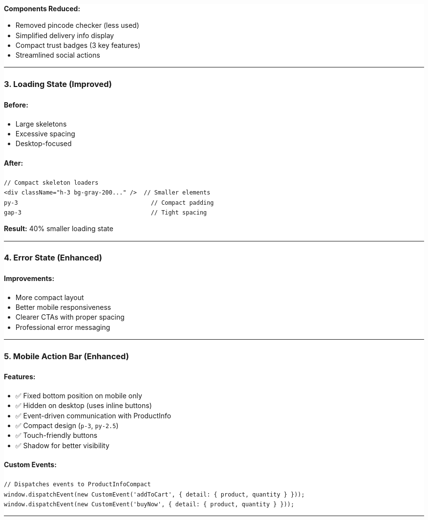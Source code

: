 **Components Reduced:**
- Removed pincode checker (less used)
- Simplified delivery info display
- Compact trust badges (3 key features)
- Streamlined social actions

---

### 3. **Loading State** (Improved)

#### Before:
- Large skeletons
- Excessive spacing
- Desktop-focused

#### After:
```tsx
// Compact skeleton loaders
<div className="h-3 bg-gray-200..." />  // Smaller elements
py-3                                      // Compact padding
gap-3                                     // Tight spacing
```

**Result:** 40% smaller loading state

---

### 4. **Error State** (Enhanced)

#### Improvements:
- More compact layout
- Better mobile responsiveness
- Clearer CTAs with proper spacing
- Professional error messaging

---

### 5. **Mobile Action Bar** (Enhanced)

#### Features:
- ✅ Fixed bottom position on mobile only
- ✅ Hidden on desktop (uses inline buttons)
- ✅ Event-driven communication with ProductInfo
- ✅ Compact design (`p-3`, `py-2.5`)
- ✅ Touch-friendly buttons
- ✅ Shadow for better visibility

#### Custom Events:
```tsx
// Dispatches events to ProductInfoCompact
window.dispatchEvent(new CustomEvent('addToCart', { detail: { product, quantity } }));
window.dispatchEvent(new CustomEvent('buyNow', { detail: { product, quantity } }));
```

---